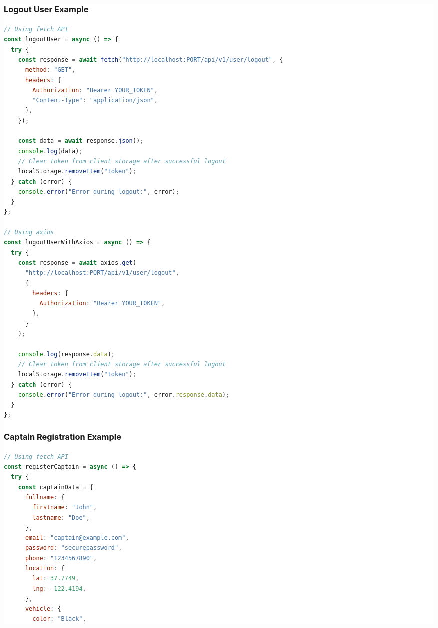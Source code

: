 ### Logout User Example

```javascript
// Using fetch API
const logoutUser = async () => {
  try {
    const response = await fetch("http://localhost:PORT/api/v1/user/logout", {
      method: "GET",
      headers: {
        Authorization: "Bearer YOUR_TOKEN",
        "Content-Type": "application/json",
      },
    });

    const data = await response.json();
    console.log(data);
    // Clear token from client storage after successful logout
    localStorage.removeItem("token");
  } catch (error) {
    console.error("Error during logout:", error);
  }
};

// Using axios
const logoutUserWithAxios = async () => {
  try {
    const response = await axios.get(
      "http://localhost:PORT/api/v1/user/logout",
      {
        headers: {
          Authorization: "Bearer YOUR_TOKEN",
        },
      }
    );

    console.log(response.data);
    // Clear token from client storage after successful logout
    localStorage.removeItem("token");
  } catch (error) {
    console.error("Error during logout:", error.response.data);
  }
};
```

### Captain Registration Example

```javascript
// Using fetch API
const registerCaptain = async () => {
  try {
    const captainData = {
      fullname: {
        firstname: "John",
        lastname: "Doe",
      },
      email: "captain@example.com",
      password: "securepassword",
      phone: "1234567890",
      location: {
        lat: 37.7749,
        lng: -122.4194,
      },
      vehicle: {
        color: "Black",
```